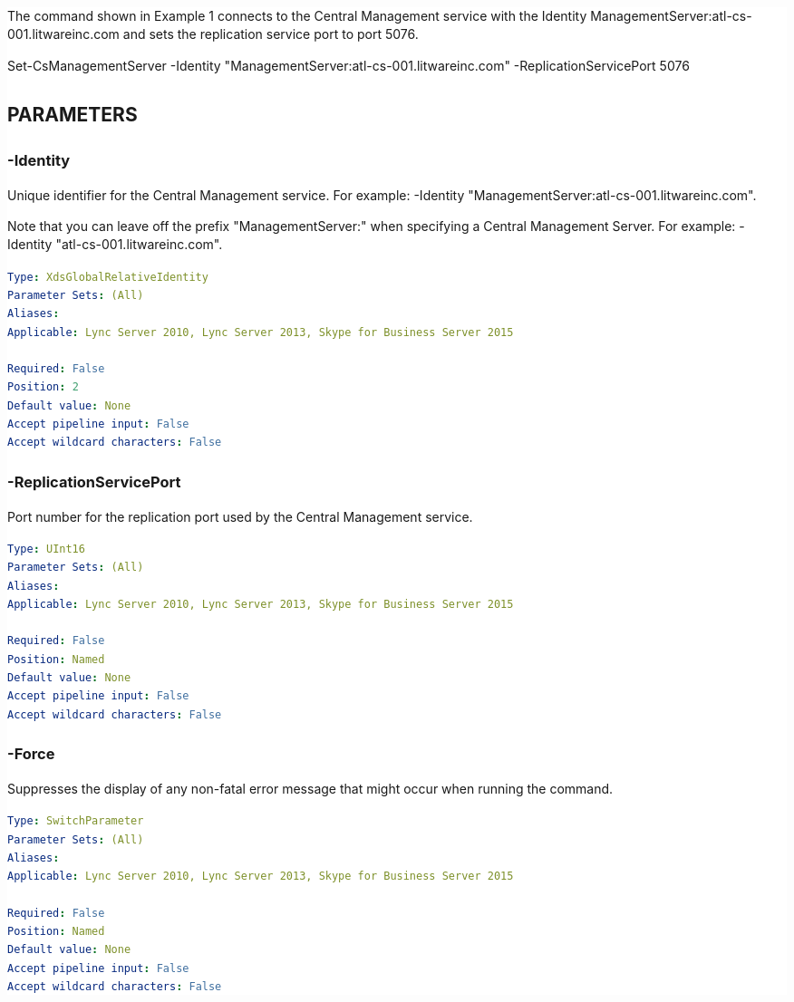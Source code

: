 The command shown in Example 1 connects to the Central Management service with the Identity ManagementServer:atl-cs-001.litwareinc.com and sets the replication service port to port 5076.

Set-CsManagementServer -Identity "ManagementServer:atl-cs-001.litwareinc.com" -ReplicationServicePort 5076

## PARAMETERS

### -Identity
Unique identifier for the Central Management service.
For example: -Identity "ManagementServer:atl-cs-001.litwareinc.com".

Note that you can leave off the prefix "ManagementServer:" when specifying a Central Management Server.
For example: -Identity "atl-cs-001.litwareinc.com".

```yaml
Type: XdsGlobalRelativeIdentity
Parameter Sets: (All)
Aliases: 
Applicable: Lync Server 2010, Lync Server 2013, Skype for Business Server 2015

Required: False
Position: 2
Default value: None
Accept pipeline input: False
Accept wildcard characters: False
```

### -ReplicationServicePort
Port number for the replication port used by the Central Management service.

```yaml
Type: UInt16
Parameter Sets: (All)
Aliases: 
Applicable: Lync Server 2010, Lync Server 2013, Skype for Business Server 2015

Required: False
Position: Named
Default value: None
Accept pipeline input: False
Accept wildcard characters: False
```

### -Force
Suppresses the display of any non-fatal error message that might occur when running the command.

```yaml
Type: SwitchParameter
Parameter Sets: (All)
Aliases: 
Applicable: Lync Server 2010, Lync Server 2013, Skype for Business Server 2015

Required: False
Position: Named
Default value: None
Accept pipeline input: False
Accept wildcard characters: False
```
